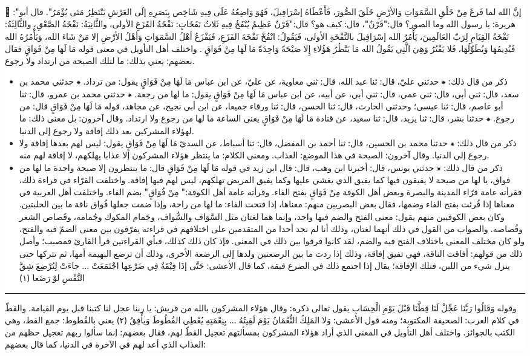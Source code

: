 
:"إنَّ الله لما فَرغَ مِنْ خَلْقِ السَّمَوَاتِ وَالأرْضِ خَلَقَ الصُّورَ، فَأَعْطَاهُ إسْرَافِيلَ، فَهُوَ وَاضِعُهُ عَلَى فِيهِ شَاخِص بِبَصَرِهِ إلَى العَرْشِ يَنْتَظِرُ مَتَى يُؤْمَرُ". قال أبو هريرة: يا رسول الله وما الصور؟ قال:"قَرْنٌ"، قال: كيف هو؟ قال:"قَرْنٌ عَظِيمٌ يُنْفَخُ فِيهِ ثَلاثُ نَفَخَاتٍ: نَفْخَةُ الفَزَعِ الأولى، والثَّانِيَةُ: نَفْخَةُ الصَّعْقِ، والثَّالِثَةُ: نَفْخَةُ القِيَامِ لِرَبّ العَالَمِينَ، يَأْمُرُ الله إسْرَافِيلَ بالنَّفْخَةِ الأولى، فَيَقُولُ: انْفُخْ نَفْخَةَ الفَزَعِ، فَيَفْزَعُ أهْلُ السَّمَوَاتِ وَأهْلُ الأرْضِ إلا مَنْ شَاءَ الله، وَيَأْمُرُهُ الله فَيُدِيمُهَا وَيُطَوِّلُهَا، فَلا يَفْتُرُ وَهِيَ الَّتِي يَقُولُ الله
مَا يَنْظُرُ هَؤُلاءِ إِلا صَيْحَةً وَاحِدَةً مَا لَهَا مِنْ فَوَاقٍ
. واختلف أهل التأويل في معنى قوله
مَا لَهَا مِنْ فَوَاقٍ
فقال بعضهم: يعني بذلك: ما لتلك الصيحة من ارتداد ولا رجوع.
* ذكر من قال ذلك:
⁕ حدثني عليّ، قال: ثنا عبد الله، قال: ثني معاوية، عن عليّ، عن ابن عباس
مَا لَهَا مِنْ فَوَاقٍ
يقول: من ترداد.
⁕ حدثني محمد بن سعد، قال: ثني أبي، قال: ثني عمي، قال: ثني أبي، عن أبيه، عن ابن عباس
مَا لَهَا مِنْ فَوَاقٍ
يقول: ما لها من رجعة.
⁕ حدثني محمد بن عمرو، قال: ثنا أبو عاصم، قال: ثنا عيسى؛ وحدثني الحارث، قال: ثنا الحسن، قال: ثنا ورقاء جميعا، عن ابن أبي نجيح، عن مجاهد، قوله
مَا لَهَا مِنْ فَوَاقٍ
قال: من رجوع.
⁕ حدثنا بشر، قال: ثنا يزيد، قال: ثنا سعيد، عن قتادة
مَا لَهَا مِنْ فَوَاقٍ
يعني الساعة ما لها من رجوع ولا ارتداد.
وقال آخرون: بل معنى ذلك: ما لهؤلاء المشركين بعد ذلك إفاقة ولا رجوع إلى الدنيا.
* ذكر من قال ذلك:
⁕ حدثنا محمد بن الحسين، قال: ثنا أحمد بن المفضل، قال: ثنا أسباط، عن السديّ
مَا لَهَا مِنْ فَوَاقٍ
يقول: ليس لهم بعدها إفاقة ولا رجوع إلى الدنيا.
وقال آخرون: الصيحة في هذا الموضع: العذاب. ومعنى الكلام: ما ينتظر هؤلاء المشركون إلا عذابا يهلكهم، لا إفاقة لهم منه.
* ذكر من قال ذلك:
⁕ حدثني يونس، قال: أخبرنا ابن وهب، قال: قال ابن زيد في قوله
مَا لَهَا مِنْ فَوَاقٍ
قال: ما ينتظرون إلا صيحة واحدة ما لها من فواق، يا لها من صيحة لا يفيقون فيها كما يفيق الذي يغشي عليها وكما يفيق المريض تهلكهم، ليس لهم فيها إفاقة.
واختلفت القرّاء في قراءة ذلك، فقرأته عامة قرّاء المدينة والبصرة وبعض أهل الكوفة
مِنْ فَوَاقٍ
بفتح الفاء. وقرأته عامة أهل الكوفة:" مِنْ فُوَاقٍ" بضم الفاء.
واختلفت أهل العربية في معناها إذا قُرئت بفتح الفاء وضمها، فقال بعض البصريين منهم: معناها، إذا فتحت الفاء: ما لها من راحة، وإذا ضمت جعلها فُواق ناقة ما بين الحلبتين. وكان بعض الكوفيين منهم يقول: معنى الفتح والضم فيها واحد، وإنما هما لغتان مثل السَّوَاف والسُّواف، وجَمام المكوك وجُمامه، وقَصاص الشعر وقُصاصه.
والصواب من القول في ذلك أنهما لغتان، وذلك أنا لم نجد أحدا من المتقدمين على اختلافهم في قراءته يفرّقون بين معنى الضمّ فيه والفتح، ولو كان مختلف المعنى باختلاف الفتح فيه والضم، لقد كانوا فرقوا بين ذلك في المعنى.
فإذ كان ذلك كذلك، فبأي القراءتين قرأ القارئ فمصيب؛ وأصل ذلك من قولهم: أفاقت الناقة، فهي تفيق إفاقة، وذلك إذا ردت ما بين الرضعتين ولدها إلى الرضعة الأخرى، وذلك أن ترضع البهيمة أمها، ثم تتركها حتى ينزل شيء من اللبن، فتلك الإفاقة؛ يقال إذا اجتمع ذلك في الضرع فيقة، كما قال الأعشى:
حَتَّى إذَا فِيْقَةٌ فِي ضَرْعِها اجْتَمَعَتْ ... جاءَتْ لِتُرْضِعَ شِقَّ النَّفْسِ لوْ رَضَعا
(١)
* * *
وقوله
وَقَالُوا رَبَّنَا عَجِّلْ لَنَا قِطَّنَا قَبْلَ يَوْمِ الْحِسَابِ
يقول تعالى ذكره: وقال هؤلاء المشركون بالله من قريش: يا ربنا عجل لنا كتبنا قبل يوم القيامة. والقطّ في كلام العرب: الصحيفة المكتوبة؛ ومنه قول الأعشى:
وَلا المَلِكُ النُّعْمَانُ يَوْمَ لَقِيتُهُ ... بِنِعْمَتِهِ يُعْطِي القُطُوطَ وَيأْفِقُ
(٢)
يعني بالقُطوط: جمع القط، وهي الكتب بالجوائز.
واختلف أهل التأويل في المعنى الذي أراد هؤلاء المشركون بمسألتهم تعجيل القطّ لهم، فقال بعضهم: إنما سألوا ربهم تعجيل حظهم من العذاب الذي أعد لهم في الآخرة في الدنيا، كما قال بعضهم: